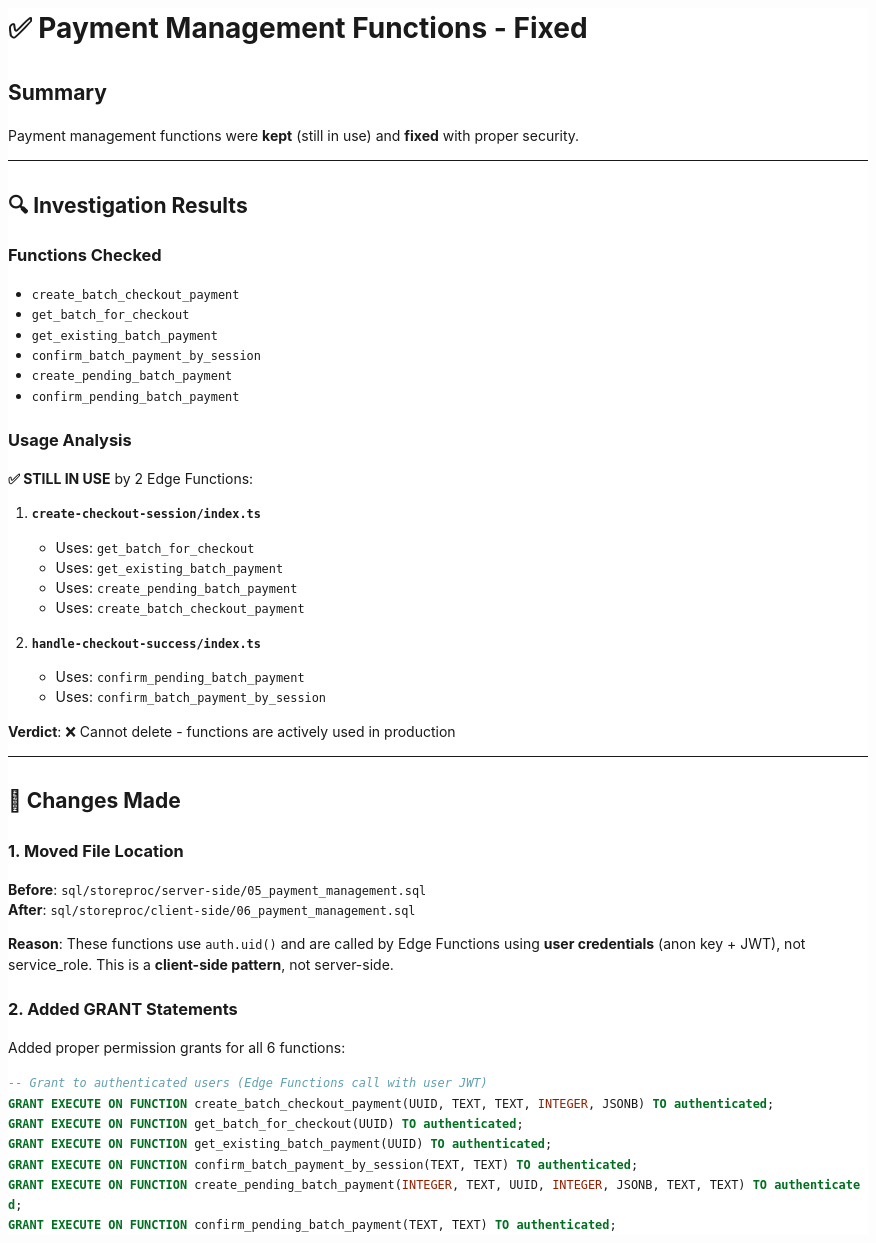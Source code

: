 # ✅ Payment Management Functions - Fixed

## Summary

Payment management functions were **kept** (still in use) and **fixed** with proper security.

---

## 🔍 Investigation Results

### Functions Checked
- `create_batch_checkout_payment`
- `get_batch_for_checkout`
- `get_existing_batch_payment`
- `confirm_batch_payment_by_session`
- `create_pending_batch_payment`
- `confirm_pending_batch_payment`

### Usage Analysis

**✅ STILL IN USE** by 2 Edge Functions:

1. **`create-checkout-session/index.ts`**
   - Uses: `get_batch_for_checkout`
   - Uses: `get_existing_batch_payment`
   - Uses: `create_pending_batch_payment`
   - Uses: `create_batch_checkout_payment`

2. **`handle-checkout-success/index.ts`**
   - Uses: `confirm_pending_batch_payment`
   - Uses: `confirm_batch_payment_by_session`

**Verdict**: ❌ Cannot delete - functions are actively used in production

---

## 🔧 Changes Made

### 1. Moved File Location

**Before**: `sql/storeproc/server-side/05_payment_management.sql`  
**After**: `sql/storeproc/client-side/06_payment_management.sql`

**Reason**: These functions use `auth.uid()` and are called by Edge Functions using **user credentials** (anon key + JWT), not service_role. This is a **client-side pattern**, not server-side.

### 2. Added GRANT Statements

Added proper permission grants for all 6 functions:

```sql
-- Grant to authenticated users (Edge Functions call with user JWT)
GRANT EXECUTE ON FUNCTION create_batch_checkout_payment(UUID, TEXT, TEXT, INTEGER, JSONB) TO authenticated;
GRANT EXECUTE ON FUNCTION get_batch_for_checkout(UUID) TO authenticated;
GRANT EXECUTE ON FUNCTION get_existing_batch_payment(UUID) TO authenticated;
GRANT EXECUTE ON FUNCTION confirm_batch_payment_by_session(TEXT, TEXT) TO authenticated;
GRANT EXECUTE ON FUNCTION create_pending_batch_payment(INTEGER, TEXT, UUID, INTEGER, JSONB, TEXT, TEXT) TO authenticated;
GRANT EXECUTE ON FUNCTION confirm_pending_batch_payment(TEXT, TEXT) TO authenticated;
```
